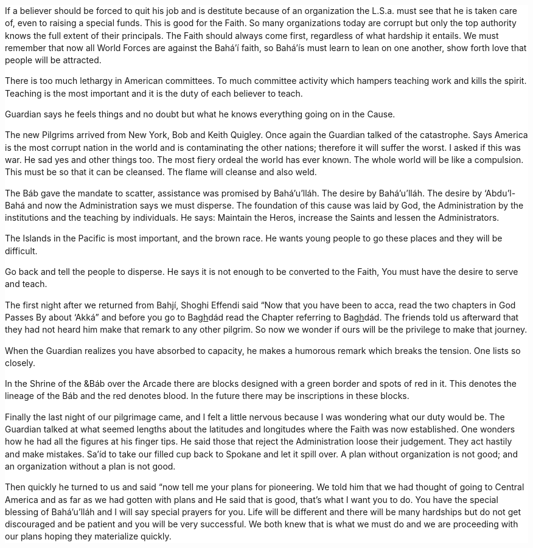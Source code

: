 If a believer should be forced to quit his job and is destitute because of an organization the L.S.a. must see that he is taken care of, even to raising a special funds. This is good for the Faith. So many organizations today are corrupt but only the top authority knows the full extent of their principals. The Faith should always come first, regardless of what hardship it entails. We must remember that now all World Forces are against the Bahá’í faith, so Bahá’ís must learn to lean on one another, show forth love that people will be attracted.   

There is too much lethargy in American committees. To much committee activity which hampers teaching work and kills the spirit. Teaching is the most important and it is the duty of each believer to teach.   

Guardian says he feels things and no doubt but what he knows everything going on in the Cause.   

 The new Pilgrims arrived from New York, Bob and Keith Quigley. Once again the Guardian talked of the catastrophe. Says America is the most corrupt nation in the world and is contaminating the other nations; therefore it will suffer the worst. I asked if this was war. He sad yes and other things too. The most fiery ordeal the world has ever known. The whole world will be like a compulsion. This must be so that it can be cleansed. The flame will cleanse and also weld.   

The Báb gave the mandate to scatter, assistance was promised by Bahá’u’lláh. The desire by Bahá’u’lláh. The desire by ‘Abdu’l-Bahá and now the Administration says we must disperse. The foundation of this cause was laid by God, the Administration by the institutions and the teaching by individuals. He says: Maintain the Heros, increase the Saints and lessen the Administrators.   

The Islands in the Pacific is most important, and the brown race. He wants young people to go these places and they will be difficult.   

Go back and tell the people to disperse. He says it is not enough to be converted to the Faith, You must have the desire to serve and teach.   

The first night after we returned from Bahjí, Shoghi Effendi said “Now that you have been to acca, read the two chapters in God Passes By about ‘Akká” and before you go to Ba<u>gh</u>dád read the Chapter referring to Ba<u>gh</u>dád. The friends told us afterward that they had not heard him make that remark to any other pilgrim. So now we wonder if ours will be the privilege to make that journey.   

When the Guardian realizes you have absorbed to capacity, he makes a humorous remark which breaks the tension. One lists so closely.   

In the Shrine of the &Báb over the Arcade there are blocks designed with a green border and spots of red in it. This denotes the lineage of the Báb and the red denotes blood. In the future there may be inscriptions in these blocks.   

Finally the last night of our pilgrimage came, and I felt a little nervous because I was wondering what our duty would be. The Guardian talked at what seemed lengths about the latitudes and longitudes where the Faith was now established. One wonders how he had all the figures at his finger tips. He said those that reject the Administration loose their judgement. They act hastily and make mistakes. Sa’íd to take our filled cup back to Spokane and let it spill over. A plan without organization is not good; and an organization without a plan is not good.   

Then quickly he turned to us and said “now tell me your plans for pioneering. We told him that we had thought of going to Central America and as far as we had gotten with plans and He said that is good, that’s what I want you to do. You have the special blessing of Bahá’u’lláh and I will say special prayers for you. Life will be different and there will be many hardships but do not get discouraged and be patient and you will be very successful. We both knew that is what we must do and we are proceeding with our plans hoping they materialize quickly.   
